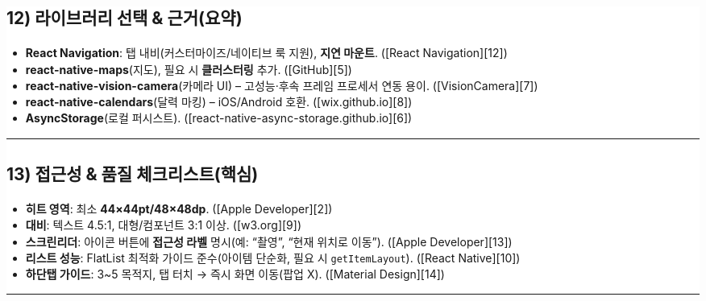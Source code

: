 
## 12) 라이브러리 선택 & 근거(요약)

- **React Navigation**: 탭 내비(커스터마이즈/네이티브 룩 지원), **지연 마운트**. ([React Navigation][12])
- **react-native-maps**(지도), 필요 시 **클러스터링** 추가. ([GitHub][5])
- **react-native-vision-camera**(카메라 UI) – 고성능·후속 프레임 프로세서 연동 용이. ([VisionCamera][7])
- **react-native-calendars**(달력 마킹) – iOS/Android 호환. ([wix.github.io][8])
- **AsyncStorage**(로컬 퍼시스트). ([react-native-async-storage.github.io][6])

---

## 13) 접근성 & 품질 체크리스트(핵심)

- **히트 영역**: 최소 **44×44pt/48×48dp**. ([Apple Developer][2])
- **대비**: 텍스트 4.5:1, 대형/컴포넌트 3:1 이상. ([w3.org][9])
- **스크린리더**: 아이콘 버튼에 **접근성 라벨** 명시(예: “촬영”, “현재 위치로 이동”). ([Apple Developer][13])
- **리스트 성능**: FlatList 최적화 가이드 준수(아이템 단순화, 필요 시 `getItemLayout`). ([React Native][10])
- **하단탭 가이드**: 3~5 목적지, 탭 터치 → 즉시 화면 이동(팝업 X). ([Material Design][14])

---
